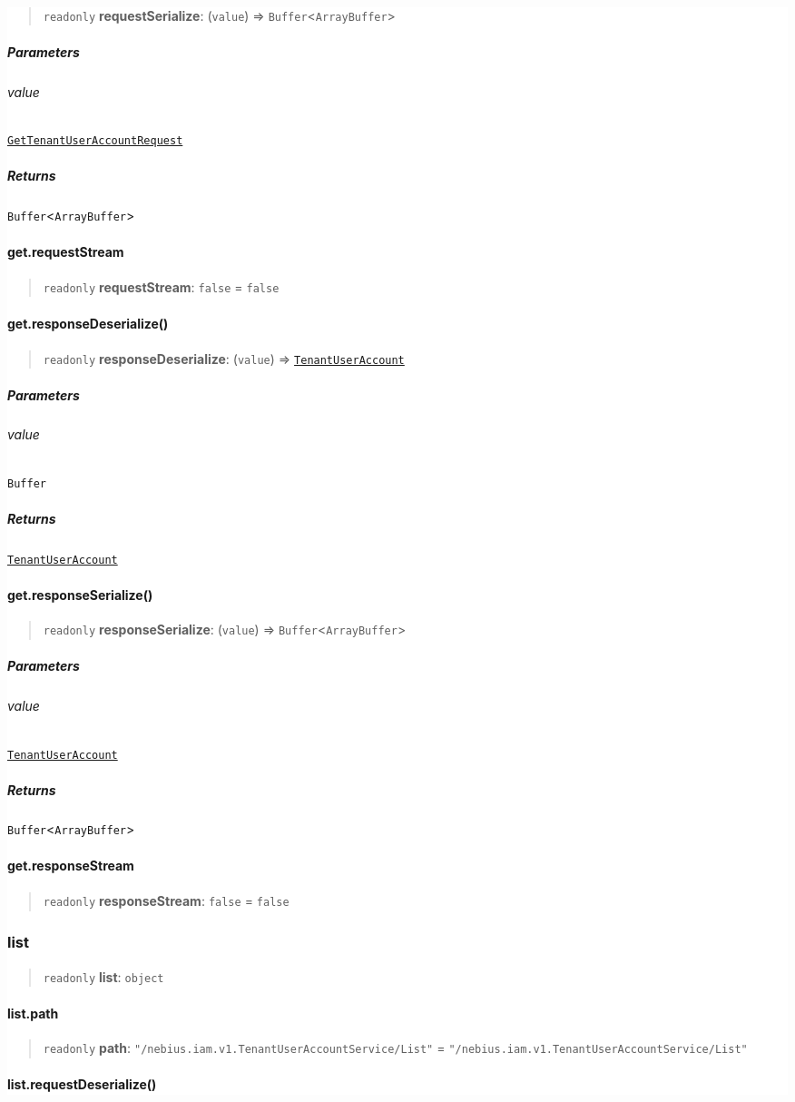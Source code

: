 > `readonly` **requestSerialize**: (`value`) => `Buffer`\<`ArrayBuffer`\>

##### Parameters

###### value

[`GetTenantUserAccountRequest`](../interfaces/GetTenantUserAccountRequest.md)

##### Returns

`Buffer`\<`ArrayBuffer`\>

#### get.requestStream

> `readonly` **requestStream**: `false` = `false`

#### get.responseDeserialize()

> `readonly` **responseDeserialize**: (`value`) => [`TenantUserAccount`](../interfaces/TenantUserAccount.md)

##### Parameters

###### value

`Buffer`

##### Returns

[`TenantUserAccount`](../interfaces/TenantUserAccount.md)

#### get.responseSerialize()

> `readonly` **responseSerialize**: (`value`) => `Buffer`\<`ArrayBuffer`\>

##### Parameters

###### value

[`TenantUserAccount`](../interfaces/TenantUserAccount.md)

##### Returns

`Buffer`\<`ArrayBuffer`\>

#### get.responseStream

> `readonly` **responseStream**: `false` = `false`

### list

> `readonly` **list**: `object`

#### list.path

> `readonly` **path**: `"/nebius.iam.v1.TenantUserAccountService/List"` = `"/nebius.iam.v1.TenantUserAccountService/List"`

#### list.requestDeserialize()
